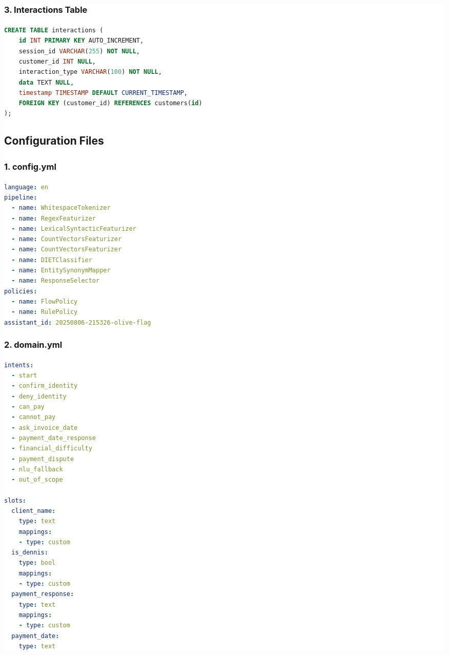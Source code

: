 ### 3. Interactions Table
```sql
CREATE TABLE interactions (
    id INT PRIMARY KEY AUTO_INCREMENT,
    session_id VARCHAR(255) NOT NULL,
    customer_id INT NULL,
    interaction_type VARCHAR(100) NOT NULL,
    data TEXT NULL,
    timestamp TIMESTAMP DEFAULT CURRENT_TIMESTAMP,
    FOREIGN KEY (customer_id) REFERENCES customers(id)
);
```

## Configuration Files

### 1. config.yml
```yaml
language: en
pipeline:
  - name: WhitespaceTokenizer
  - name: RegexFeaturizer
  - name: LexicalSyntacticFeaturizer
  - name: CountVectorsFeaturizer
  - name: CountVectorsFeaturizer
  - name: DIETClassifier
  - name: EntitySynonymMapper
  - name: ResponseSelector
policies:
  - name: FlowPolicy
  - name: RulePolicy
assistant_id: 20250806-215326-olive-flag
```

### 2. domain.yml
```yaml
intents:
  - start
  - confirm_identity
  - deny_identity
  - can_pay
  - cannot_pay
  - ask_invoice_date
  - payment_date_response
  - financial_difficulty
  - payment_dispute
  - nlu_fallback
  - out_of_scope

slots:
  client_name:
    type: text
    mappings:
    - type: custom
  is_dennis:
    type: bool
    mappings:
    - type: custom
  payment_response:
    type: text
    mappings:
    - type: custom
  payment_date:
    type: text
```